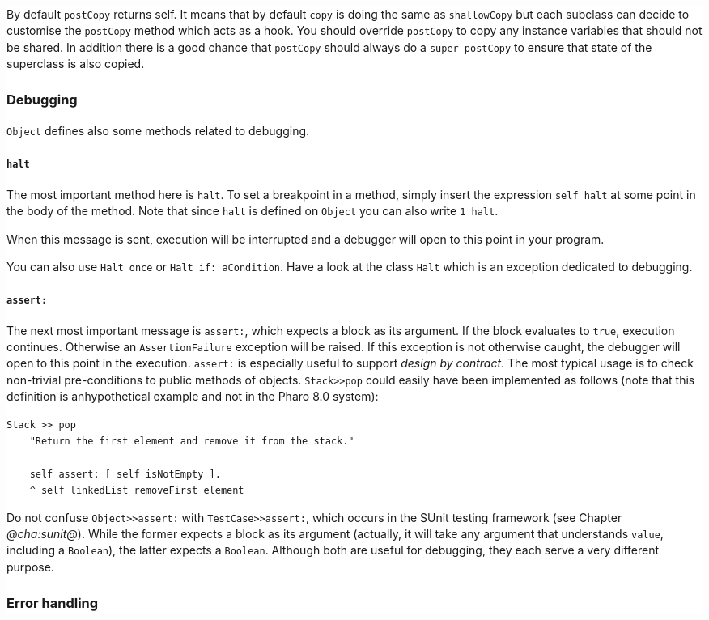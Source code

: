 By default `postCopy` returns self.
It means that by default `copy` is doing the same as `shallowCopy` but each subclass can decide to customise the `postCopy` method which acts as a hook.
You should override `postCopy` to copy any instance variables that should not be shared.
In addition there is a good chance that `postCopy` should always do a `super postCopy` to ensure
that state of the superclass is also copied.

### Debugging

`Object` defines also some methods related to debugging.

#### `halt`

The most important method here is `halt`.
To set a breakpoint in a method, simply insert the expression `self halt` at some point in the body of the
method. Note that since `halt` is defined on `Object` you can also write
`1 halt`.

When this message is sent, execution will be interrupted and a
debugger will open to this point in your program. 

You can also use `Halt once` or `Halt if: aCondition`.
Have a look at the class `Halt` which is an exception dedicated to debugging.

#### `assert:`

The next most important message is `assert:`, which expects a block as its
argument.
If the block evaluates to `true`, execution continues.
Otherwise an `AssertionFailure` exception will be raised. If this exception is not
otherwise caught, the debugger will open to this point in the execution.
`assert:` is especially useful to support _design by contract_. The most
typical usage is to check non-trivial pre-conditions to public methods of
objects. `Stack>>pop` could easily have been implemented as follows \(note
that this definition is anhypothetical example and not in the Pharo 8.0 system\):


```caption=Checking a pre-condition
Stack >> pop
    "Return the first element and remove it from the stack."

    self assert: [ self isNotEmpty ].
    ^ self linkedList removeFirst element
```


Do not confuse `Object>>assert:` with `TestCase>>assert:`, which occurs in
the SUnit testing framework \(see Chapter *@cha:sunit@*\).
While the former expects a block as its argument \(actually, it will take any argument that understands
`value`, including a `Boolean`\), the latter expects a `Boolean`. Although
both are useful for debugging, they each serve a very different purpose.

### Error handling
